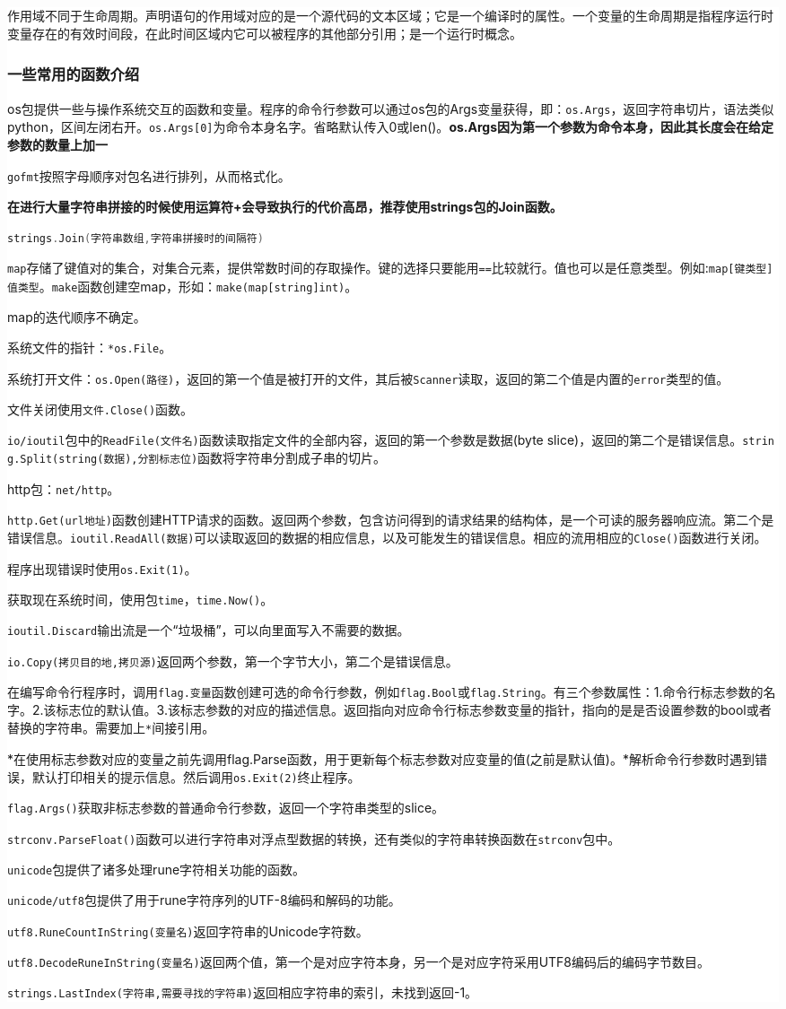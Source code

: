 作用域不同于生命周期。声明语句的作用域对应的是一个源代码的文本区域；它是一个编译时的属性。一个变量的生命周期是指程序运行时变量存在的有效时间段，在此时间区域内它可以被程序的其他部分引用；是一个运行时概念。

### 一些常用的函数介绍

os包提供一些与操作系统交互的函数和变量。程序的命令行参数可以通过os包的Args变量获得，即：`os.Args`，返回字符串切片，语法类似python，区间左闭右开。`os.Args[0]`为命令本身名字。省略默认传入0或len()。**os.Args因为第一个参数为命令本身，因此其长度会在给定参数的数量上加一**

`gofmt`按照字母顺序对包名进行排列，从而格式化。

**在进行大量字符串拼接的时候使用运算符+会导致执行的代价高昂，推荐使用strings包的Join函数。**

```go
strings.Join(字符串数组,字符串拼接时的间隔符)
```

`map`存储了键值对的集合，对集合元素，提供常数时间的存取操作。键的选择只要能用`==`比较就行。值也可以是任意类型。例如:`map[键类型]值类型`。`make`函数创建空map，形如：`make(map[string]int)`。

map的迭代顺序不确定。

系统文件的指针：`*os.File`。

系统打开文件：`os.Open(路径)`，返回的第一个值是被打开的文件，其后被`Scanner`读取，返回的第二个值是内置的`error`类型的值。

文件关闭使用`文件.Close()`函数。

`io/ioutil`包中的`ReadFile(文件名)`函数读取指定文件的全部内容，返回的第一个参数是数据(byte slice)，返回的第二个是错误信息。`string.Split(string(数据),分割标志位)`函数将字符串分割成子串的切片。

http包：`net/http`。

`http.Get(url地址)`函数创建HTTP请求的函数。返回两个参数，包含访问得到的请求结果的结构体，是一个可读的服务器响应流。第二个是错误信息。`ioutil.ReadAll(数据)`可以读取返回的数据的相应信息，以及可能发生的错误信息。相应的流用相应的`Close()`函数进行关闭。

程序出现错误时使用`os.Exit(1)`。

获取现在系统时间，使用包`time`，`time.Now()`。

`ioutil.Discard`输出流是一个“垃圾桶”，可以向里面写入不需要的数据。

`io.Copy(拷贝目的地,拷贝源)`返回两个参数，第一个字节大小，第二个是错误信息。

在编写命令行程序时，调用`flag.变量`函数创建可选的命令行参数，例如`flag.Bool`或`flag.String`。有三个参数属性：1.命令行标志参数的名字。2.该标志位的默认值。3.该标志参数的对应的描述信息。返回指向对应命令行标志参数变量的指针，指向的是是否设置参数的bool或者替换的字符串。需要加上`*`间接引用。

*在使用标志参数对应的变量之前先调用flag.Parse函数，用于更新每个标志参数对应变量的值(之前是默认值)。*解析命令行参数时遇到错误，默认打印相关的提示信息。然后调用`os.Exit(2)`终止程序。

`flag.Args()`获取非标志参数的普通命令行参数，返回一个字符串类型的slice。

`strconv.ParseFloat()`函数可以进行字符串对浮点型数据的转换，还有类似的字符串转换函数在`strconv`包中。

`unicode`包提供了诸多处理rune字符相关功能的函数。

`unicode/utf8`包提供了用于rune字符序列的UTF-8编码和解码的功能。

`utf8.RuneCountInString(变量名)`返回字符串的Unicode字符数。

`utf8.DecodeRuneInString(变量名)`返回两个值，第一个是对应字符本身，另一个是对应字符采用UTF8编码后的编码字节数目。

`strings.LastIndex(字符串,需要寻找的字符串)`返回相应字符串的索引，未找到返回-1。
